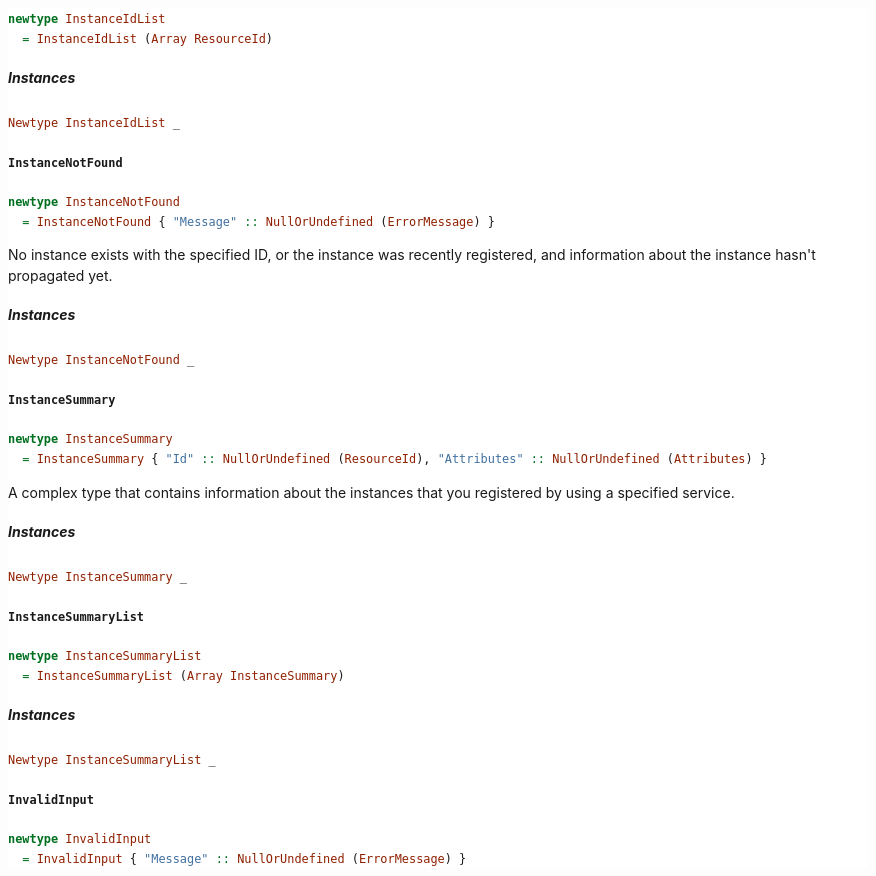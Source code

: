 ``` purescript
newtype InstanceIdList
  = InstanceIdList (Array ResourceId)
```

##### Instances
``` purescript
Newtype InstanceIdList _
```

#### `InstanceNotFound`

``` purescript
newtype InstanceNotFound
  = InstanceNotFound { "Message" :: NullOrUndefined (ErrorMessage) }
```

<p>No instance exists with the specified ID, or the instance was recently registered, and information about the instance hasn't propagated yet.</p>

##### Instances
``` purescript
Newtype InstanceNotFound _
```

#### `InstanceSummary`

``` purescript
newtype InstanceSummary
  = InstanceSummary { "Id" :: NullOrUndefined (ResourceId), "Attributes" :: NullOrUndefined (Attributes) }
```

<p>A complex type that contains information about the instances that you registered by using a specified service.</p>

##### Instances
``` purescript
Newtype InstanceSummary _
```

#### `InstanceSummaryList`

``` purescript
newtype InstanceSummaryList
  = InstanceSummaryList (Array InstanceSummary)
```

##### Instances
``` purescript
Newtype InstanceSummaryList _
```

#### `InvalidInput`

``` purescript
newtype InvalidInput
  = InvalidInput { "Message" :: NullOrUndefined (ErrorMessage) }
```
